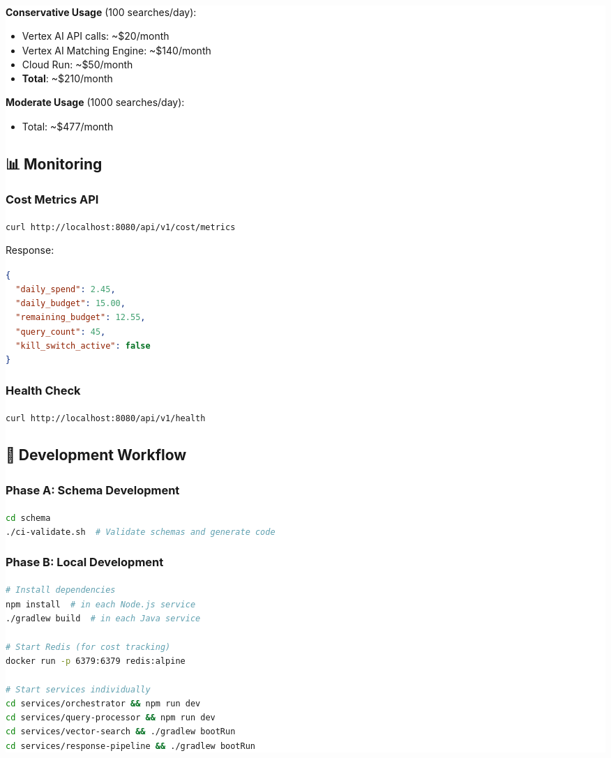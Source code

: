 **Conservative Usage** (100 searches/day):
- Vertex AI API calls: ~$20/month
- Vertex AI Matching Engine: ~$140/month
- Cloud Run: ~$50/month
- **Total**: ~$210/month

**Moderate Usage** (1000 searches/day):
- Total: ~$477/month

## 📊 Monitoring

### Cost Metrics API

```bash
curl http://localhost:8080/api/v1/cost/metrics
```

Response:
```json
{
  "daily_spend": 2.45,
  "daily_budget": 15.00,
  "remaining_budget": 12.55,
  "query_count": 45,
  "kill_switch_active": false
}
```

### Health Check

```bash
curl http://localhost:8080/api/v1/health
```

## 🧪 Development Workflow

### Phase A: Schema Development

```bash
cd schema
./ci-validate.sh  # Validate schemas and generate code
```

### Phase B: Local Development

```bash
# Install dependencies
npm install  # in each Node.js service
./gradlew build  # in each Java service

# Start Redis (for cost tracking)
docker run -p 6379:6379 redis:alpine

# Start services individually
cd services/orchestrator && npm run dev
cd services/query-processor && npm run dev
cd services/vector-search && ./gradlew bootRun
cd services/response-pipeline && ./gradlew bootRun
```
